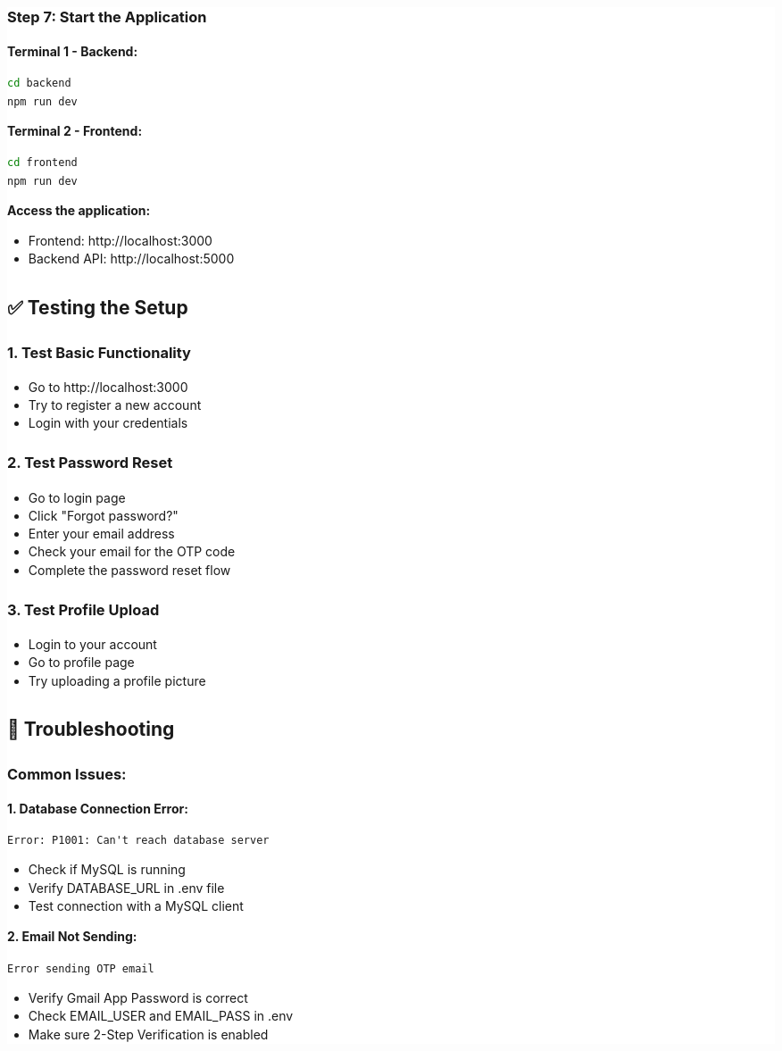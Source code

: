 ### Step 7: Start the Application

**Terminal 1 - Backend:**
```bash
cd backend
npm run dev
```

**Terminal 2 - Frontend:**
```bash
cd frontend
npm run dev
```

**Access the application:**
- Frontend: http://localhost:3000
- Backend API: http://localhost:5000

## ✅ Testing the Setup

### 1. Test Basic Functionality
- Go to http://localhost:3000
- Try to register a new account
- Login with your credentials

### 2. Test Password Reset
- Go to login page
- Click "Forgot password?"
- Enter your email address
- Check your email for the OTP code
- Complete the password reset flow

### 3. Test Profile Upload
- Login to your account
- Go to profile page
- Try uploading a profile picture

## 🐛 Troubleshooting

### Common Issues:

**1. Database Connection Error:**
```
Error: P1001: Can't reach database server
```
- Check if MySQL is running
- Verify DATABASE_URL in .env file
- Test connection with a MySQL client

**2. Email Not Sending:**
```
Error sending OTP email
```
- Verify Gmail App Password is correct
- Check EMAIL_USER and EMAIL_PASS in .env
- Make sure 2-Step Verification is enabled
